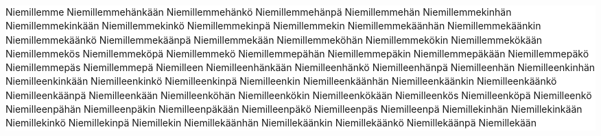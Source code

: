 Niemillemme
Niemillemmehänkään
Niemillemmehänkö
Niemillemmehänpä
Niemillemmehän
Niemillemmekinhän
Niemillemmekinkään
Niemillemmekinkö
Niemillemmekinpä
Niemillemmekin
Niemillemmekäänhän
Niemillemmekäänkin
Niemillemmekäänkö
Niemillemmekäänpä
Niemillemmekään
Niemillemmeköhän
Niemillemmekökin
Niemillemmekökään
Niemillemmekös
Niemillemmeköpä
Niemillemmekö
Niemillemmepähän
Niemillemmepäkin
Niemillemmepäkään
Niemillemmepäkö
Niemillemmepäs
Niemillemmepä
Niemilleen
Niemilleenhänkään
Niemilleenhänkö
Niemilleenhänpä
Niemilleenhän
Niemilleenkinhän
Niemilleenkinkään
Niemilleenkinkö
Niemilleenkinpä
Niemilleenkin
Niemilleenkäänhän
Niemilleenkäänkin
Niemilleenkäänkö
Niemilleenkäänpä
Niemilleenkään
Niemilleenköhän
Niemilleenkökin
Niemilleenkökään
Niemilleenkös
Niemilleenköpä
Niemilleenkö
Niemilleenpähän
Niemilleenpäkin
Niemilleenpäkään
Niemilleenpäkö
Niemilleenpäs
Niemilleenpä
Niemillekinhän
Niemillekinkään
Niemillekinkö
Niemillekinpä
Niemillekin
Niemillekäänhän
Niemillekäänkin
Niemillekäänkö
Niemillekäänpä
Niemillekään